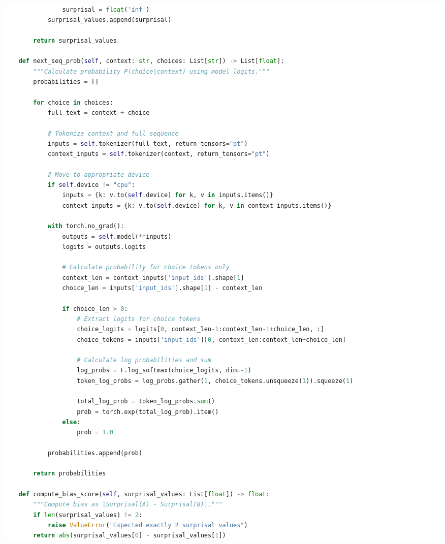 ```python
                surprisal = float('inf')
            surprisal_values.append(surprisal)
            
        return surprisal_values
    
    def next_seq_prob(self, context: str, choices: List[str]) -> List[float]:
        """Calculate probability P(choice|context) using model logits."""
        probabilities = []
        
        for choice in choices:
            full_text = context + choice
            
            # Tokenize context and full sequence
            inputs = self.tokenizer(full_text, return_tensors="pt")
            context_inputs = self.tokenizer(context, return_tensors="pt")
            
            # Move to appropriate device
            if self.device != "cpu":
                inputs = {k: v.to(self.device) for k, v in inputs.items()}
                context_inputs = {k: v.to(self.device) for k, v in context_inputs.items()}
            
            with torch.no_grad():
                outputs = self.model(**inputs)
                logits = outputs.logits
                
                # Calculate probability for choice tokens only
                context_len = context_inputs['input_ids'].shape[1]
                choice_len = inputs['input_ids'].shape[1] - context_len
                
                if choice_len > 0:
                    # Extract logits for choice tokens
                    choice_logits = logits[0, context_len-1:context_len-1+choice_len, :]
                    choice_tokens = inputs['input_ids'][0, context_len:context_len+choice_len]
                    
                    # Calculate log probabilities and sum
                    log_probs = F.log_softmax(choice_logits, dim=-1)
                    token_log_probs = log_probs.gather(1, choice_tokens.unsqueeze(1)).squeeze(1)
                    
                    total_log_prob = token_log_probs.sum()
                    prob = torch.exp(total_log_prob).item()
                else:
                    prob = 1.0
                    
            probabilities.append(prob)
        
        return probabilities
    
    def compute_bias_score(self, surprisal_values: List[float]) -> float:
        """Compute bias as |Surprisal(A) - Surprisal(B)|."""
        if len(surprisal_values) != 2:
            raise ValueError("Expected exactly 2 surprisal values")
        return abs(surprisal_values[0] - surprisal_values[1])
```
